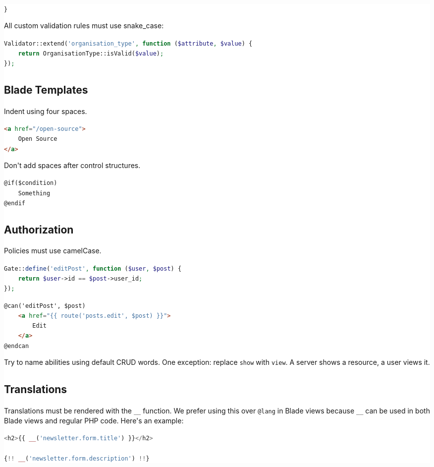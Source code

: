 ```php
}
```

All custom validation rules must use snake_case:

```php
Validator::extend('organisation_type', function ($attribute, $value) {
    return OrganisationType::isValid($value);
});
```

## Blade Templates

Indent using four spaces.

```html
<a href="/open-source">
    Open Source
</a>
```

Don't add spaces after control structures.

```html
@if($condition)
    Something
@endif
```

## Authorization

Policies must use camelCase.

```php
Gate::define('editPost', function ($user, $post) {
    return $user->id == $post->user_id;
});
```

```html
@can('editPost', $post)
    <a href="{{ route('posts.edit', $post) }}">
        Edit
    </a>
@endcan
```

Try to name abilities using default CRUD words. One exception: replace `show` with `view`. A server shows a resource, a user views it.

## Translations

Translations must be rendered with the `__` function. We prefer using this over `@lang` in Blade views because `__` can be used in both Blade views and regular PHP code. Here's an example:

```php
<h2>{{ __('newsletter.form.title') }}</h2>

{!! __('newsletter.form.description') !!}
```
